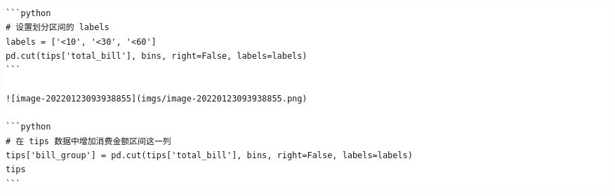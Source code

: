     ```python
    # 设置划分区间的 labels
    labels = ['<10', '<30', '<60']
    pd.cut(tips['total_bill'], bins, right=False, labels=labels)
    ```

    ![image-20220123093938855](imgs/image-20220123093938855.png)

    ```python
    # 在 tips 数据中增加消费金额区间这一列
    tips['bill_group'] = pd.cut(tips['total_bill'], bins, right=False, labels=labels)
    tips
    ```
